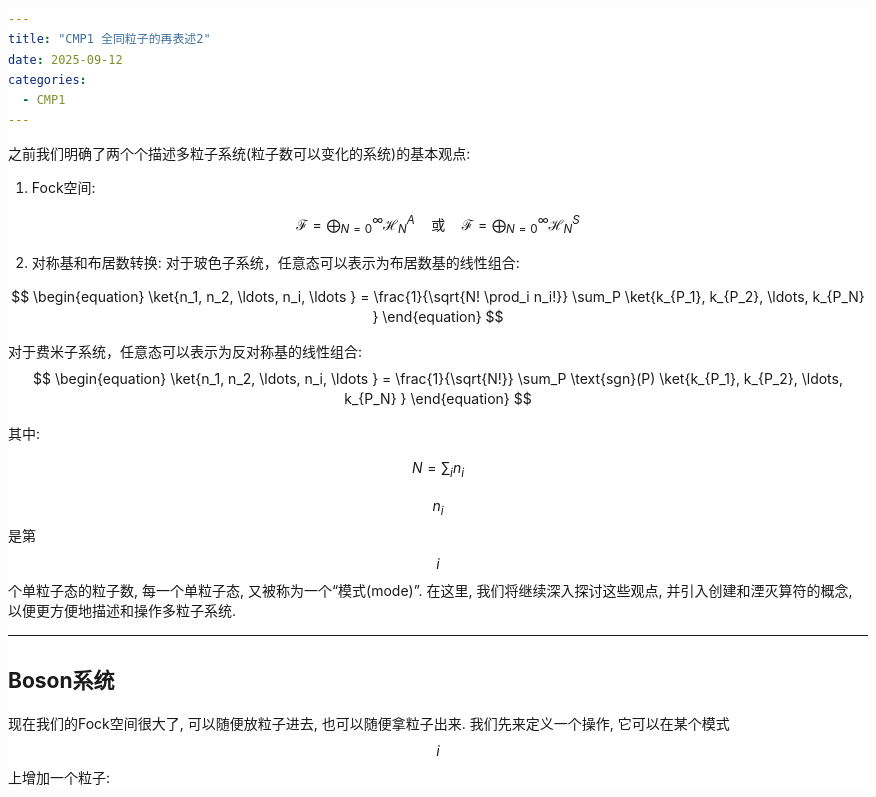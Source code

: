 ```yaml
---
title: "CMP1 全同粒子的再表述2"
date: 2025-09-12
categories:
  - CMP1
---
```


之前我们明确了两个个描述多粒子系统(粒子数可以变化的系统)的基本观点:

1. Fock空间:

$$
\begin{equation}
\mathcal{F} = \bigoplus_{N=0}^{\infty} \mathcal{H}^A_N \quad \text{或} \quad \mathcal{F} = \bigoplus_{N=0}^{\infty} \mathcal{H}^S_N
\end{equation}
$$

2. 对称基和布居数转换:
对于玻色子系统，任意态可以表示为布居数基的线性组合:

$$
\begin{equation}
\ket{n_1, n_2, \ldots, n_i, \ldots } = \frac{1}{\sqrt{N! \prod_i n_i!}} \sum_P \ket{k_{P_1}, k_{P_2}, \ldots, k_{P_N} }
\end{equation}
$$

对于费米子系统，任意态可以表示为反对称基的线性组合:
$$
\begin{equation}
\ket{n_1, n_2, \ldots, n_i, \ldots } = \frac{1}{\sqrt{N!}} \sum_P \text{sgn}(P) \ket{k_{P_1}, k_{P_2}, \ldots, k_{P_N} }
\end{equation}
$$

其中:

$$
\begin{equation}
N = \sum_i n_i
\end{equation}
$$

$$n_i$$ 是第 $$i$$ 个单粒子态的粒子数, 每一个单粒子态, 又被称为一个“模式(mode)”.
在这里, 我们将继续深入探讨这些观点, 并引入创建和湮灭算符的概念, 以便更方便地描述和操作多粒子系统.

---
## Boson系统

现在我们的Fock空间很大了, 可以随便放粒子进去, 也可以随便拿粒子出来.
我们先来定义一个操作, 它可以在某个模式 $$i$$ 上增加一个粒子:

